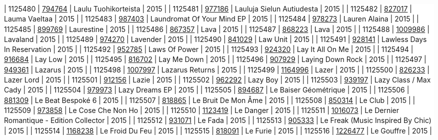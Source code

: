 | 1125480 | [794764](https://www.discogs.com/master/794764) | Laulu Tuohikorteista | 2015 |
| 1125481 | [977186](https://www.discogs.com/master/977186) | Lauluja Sielun Autiudesta | 2015 |
| 1125482 | [827017](https://www.discogs.com/master/827017) | Lauma Vaeltaa | 2015 |
| 1125483 | [987403](https://www.discogs.com/master/987403) | Laundromat Of Your Mind EP | 2015 |
| 1125484 | [978273](https://www.discogs.com/master/978273) | Lauren Alaina | 2015 |
| 1125485 | [899769](https://www.discogs.com/master/899769) | Laurestine | 2015 |
| 1125486 | [867357](https://www.discogs.com/master/867357) | Lava | 2015 |
| 1125487 | [868223](https://www.discogs.com/master/868223) | Lava | 2015 |
| 1125488 | [1009986](https://www.discogs.com/master/1009986) | Lavaland | 2015 |
| 1125489 | [974270](https://www.discogs.com/master/974270) | Lavender | 2015 |
| 1125490 | [841029](https://www.discogs.com/master/841029) | Law Unit | 2015 |
| 1125491 | [928141](https://www.discogs.com/master/928141) | Lawless Days In Reservation | 2015 |
| 1125492 | [952785](https://www.discogs.com/master/952785) | Laws Of Power | 2015 |
| 1125493 | [924320](https://www.discogs.com/master/924320) | Lay It All On Me | 2015 |
| 1125494 | [916684](https://www.discogs.com/master/916684) | Lay Low | 2015 |
| 1125495 | [816702](https://www.discogs.com/master/816702) | Lay Me Down | 2015 |
| 1125496 | [907929](https://www.discogs.com/master/907929) | Laying Down Rock | 2015 |
| 1125497 | [949361](https://www.discogs.com/master/949361) | Lazarus | 2015 |
| 1125498 | [1007997](https://www.discogs.com/master/1007997) | Lazarus Returns | 2015 |
| 1125499 | [1164996](https://www.discogs.com/master/1164996) | Lazer | 2015 |
| 1125500 | [826233](https://www.discogs.com/master/826233) | Lazer Lord | 2015 |
| 1125501 | [912156](https://www.discogs.com/master/912156) | Lazie | 2015 |
| 1125502 | [962292](https://www.discogs.com/master/962292) | Lazy Boy | 2015 |
| 1125503 | [939197](https://www.discogs.com/master/939197) | Lazy Class / Max Cady | 2015 |
| 1125504 | [979973](https://www.discogs.com/master/979973) | Lazy Dreams EP | 2015 |
| 1125505 | [894687](https://www.discogs.com/master/894687) | Le Baiser Géométrique | 2015 |
| 1125506 | [881309](https://www.discogs.com/master/881309) | Le Beat Bespoké 6 | 2015 |
| 1125507 | [818865](https://www.discogs.com/master/818865) | Le Bruit De Mon Âme | 2015 |
| 1125508 | [850314](https://www.discogs.com/master/850314) | Le Club | 2015 |
| 1125509 | [973858](https://www.discogs.com/master/973858) | Le Cose Che Non Ho | 2015 |
| 1125510 | [1123419](https://www.discogs.com/master/1123419) | Le Danger | 2015 |
| 1125511 | [1016073](https://www.discogs.com/master/1016073) | Le Dernier Romantique - Edition Collector | 2015 |
| 1125512 | [931071](https://www.discogs.com/master/931071) | Le Fada | 2015 |
| 1125513 | [905333](https://www.discogs.com/master/905333) | Le Freak (Music Inspired By Chic) | 2015 |
| 1125514 | [1168238](https://www.discogs.com/master/1168238) | Le Froid Du Feu | 2015 |
| 1125515 | [818091](https://www.discogs.com/master/818091) | Le Furie | 2015 |
| 1125516 | [1226477](https://www.discogs.com/master/1226477) | Le Gouffre | 2015 |